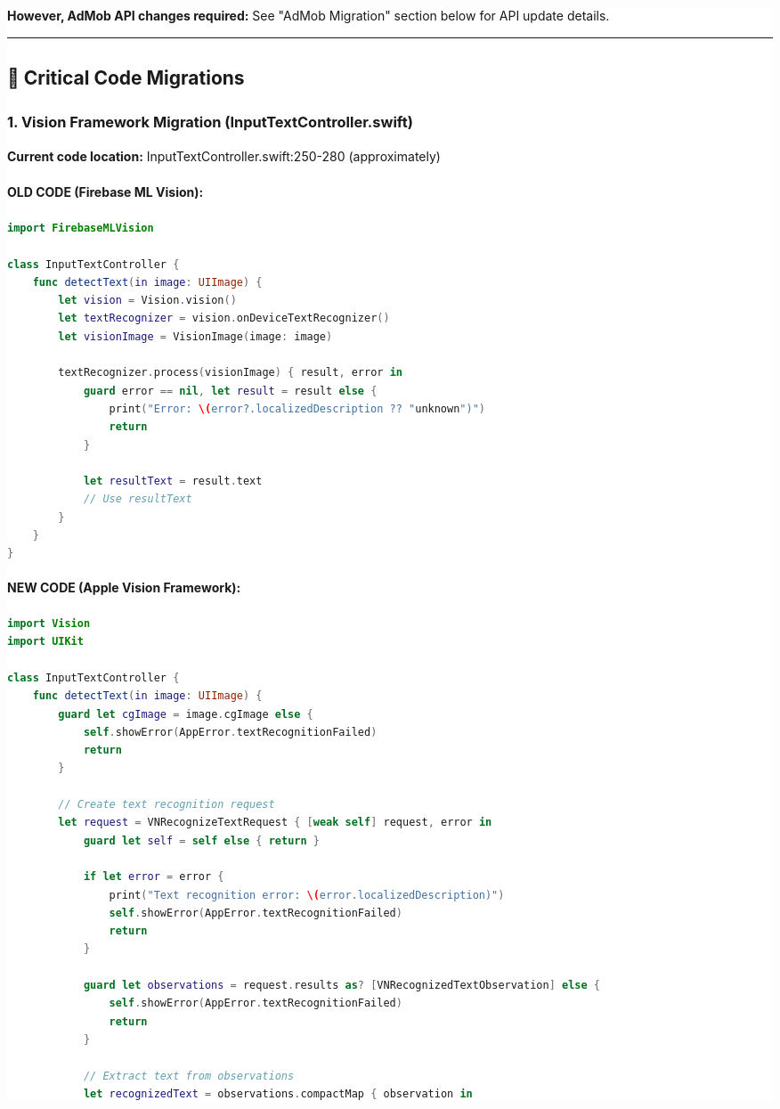 **However, AdMob API changes required:**
See "AdMob Migration" section below for API update details.

---

## 🔄 Critical Code Migrations

### 1. Vision Framework Migration (InputTextController.swift)

**Current code location:** InputTextController.swift:250-280 (approximately)

#### OLD CODE (Firebase ML Vision):
```swift
import FirebaseMLVision

class InputTextController {
    func detectText(in image: UIImage) {
        let vision = Vision.vision()
        let textRecognizer = vision.onDeviceTextRecognizer()
        let visionImage = VisionImage(image: image)

        textRecognizer.process(visionImage) { result, error in
            guard error == nil, let result = result else {
                print("Error: \(error?.localizedDescription ?? "unknown")")
                return
            }

            let resultText = result.text
            // Use resultText
        }
    }
}
```

#### NEW CODE (Apple Vision Framework):
```swift
import Vision
import UIKit

class InputTextController {
    func detectText(in image: UIImage) {
        guard let cgImage = image.cgImage else {
            self.showError(AppError.textRecognitionFailed)
            return
        }

        // Create text recognition request
        let request = VNRecognizeTextRequest { [weak self] request, error in
            guard let self = self else { return }

            if let error = error {
                print("Text recognition error: \(error.localizedDescription)")
                self.showError(AppError.textRecognitionFailed)
                return
            }

            guard let observations = request.results as? [VNRecognizedTextObservation] else {
                self.showError(AppError.textRecognitionFailed)
                return
            }

            // Extract text from observations
            let recognizedText = observations.compactMap { observation in
```